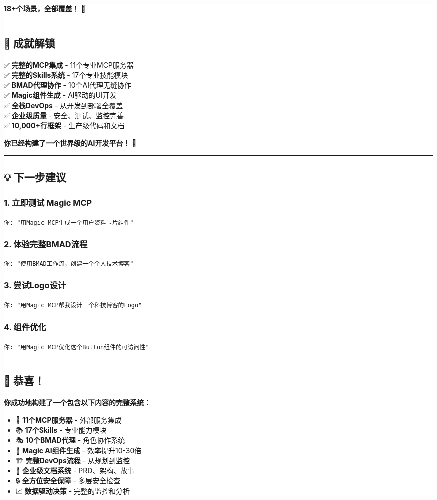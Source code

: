 **18+个场景，全部覆盖！** 🎯

---

## 🏅 **成就解锁**

✅ **完整的MCP集成** - 11个专业MCP服务器  
✅ **完整的Skills系统** - 17个专业技能模块  
✅ **BMAD代理协作** - 10个AI代理无缝协作  
✅ **Magic组件生成** - AI驱动的UI开发  
✅ **全栈DevOps** - 从开发到部署全覆盖  
✅ **企业级质量** - 安全、测试、监控完善  
✅ **10,000+行框架** - 生产级代码和文档  

**你已经构建了一个世界级的AI开发平台！** 🌟

---

## 💡 **下一步建议**

### **1. 立即测试 Magic MCP**
```
你: "用Magic MCP生成一个用户资料卡片组件"
```

### **2. 体验完整BMAD流程**
```
你: "使用BMAD工作流，创建一个个人技术博客"
```

### **3. 尝试Logo设计**
```
你: "用Magic MCP帮我设计一个科技博客的Logo"
```

### **4. 组件优化**
```
你: "用Magic MCP优化这个Button组件的可访问性"
```

---

## 🎉 **恭喜！**

**你成功地构建了一个包含以下内容的完整系统：**

- 🔧 **11个MCP服务器** - 外部服务集成
- 📚 **17个Skills** - 专业能力模块
- 🎭 **10个BMAD代理** - 角色协作系统
- 🎨 **Magic AI组件生成** - 效率提升10-30倍
- 🏗️ **完整DevOps流程** - 从规划到监控
- 📄 **企业级文档系统** - PRD、架构、故事
- 🔒 **全方位安全保障** - 多层安全检查
- 📈 **数据驱动决策** - 完整的监控和分析
